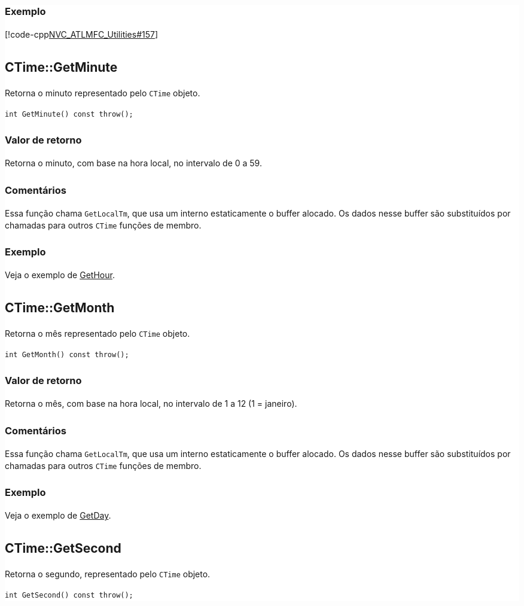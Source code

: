 ### <a name="example"></a>Exemplo

[!code-cpp[NVC_ATLMFC_Utilities#157](../../atl-mfc-shared/codesnippet/cpp/ctime-class_11.cpp)]

##  <a name="getminute"></a>  CTime::GetMinute

Retorna o minuto representado pelo `CTime` objeto.

```
int GetMinute() const throw();
```

### <a name="return-value"></a>Valor de retorno

Retorna o minuto, com base na hora local, no intervalo de 0 a 59.

### <a name="remarks"></a>Comentários

Essa função chama `GetLocalTm`, que usa um interno estaticamente o buffer alocado. Os dados nesse buffer são substituídos por chamadas para outros `CTime` funções de membro.

### <a name="example"></a>Exemplo

Veja o exemplo de [GetHour](#gethour).

##  <a name="getmonth"></a>  CTime::GetMonth

Retorna o mês representado pelo `CTime` objeto.

```
int GetMonth() const throw();
```

### <a name="return-value"></a>Valor de retorno

Retorna o mês, com base na hora local, no intervalo de 1 a 12 (1 = janeiro).

### <a name="remarks"></a>Comentários

Essa função chama `GetLocalTm`, que usa um interno estaticamente o buffer alocado. Os dados nesse buffer são substituídos por chamadas para outros `CTime` funções de membro.

### <a name="example"></a>Exemplo

Veja o exemplo de [GetDay](#getday).

##  <a name="getsecond"></a>  CTime::GetSecond

Retorna o segundo, representado pelo `CTime` objeto.

```
int GetSecond() const throw();
```
